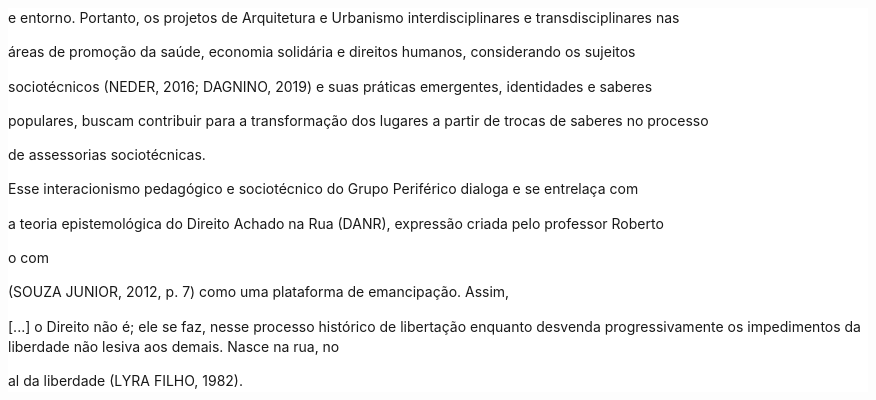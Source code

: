 e entorno. Portanto, os projetos de Arquitetura e Urbanismo interdisciplinares e transdisciplinares nas 

áreas de promoção da saúde, economia solidária e direitos humanos, considerando os sujeitos 

sociotécnicos (NEDER, 2016; DAGNINO, 2019) e suas práticas emergentes, identidades e saberes 

populares, buscam contribuir para a transformação dos lugares a partir de trocas de saberes no processo 

de assessorias sociotécnicas. 

Esse interacionismo pedagógico e sociotécnico do Grupo Periférico dialoga e se entrelaça com 

a teoria epistemológica do Direito Achado na Rua (DANR), expressão criada pelo professor Roberto 

o com 

(SOUZA JUNIOR, 2012, p. 7) como uma plataforma de emancipação. Assim, 

[...] o Direito não é; ele se faz, nesse processo histórico de libertação enquanto desvenda 
progressivamente os impedimentos da liberdade não lesiva aos demais. Nasce na rua, no 

al da liberdade (LYRA 
FILHO, 1982). 



